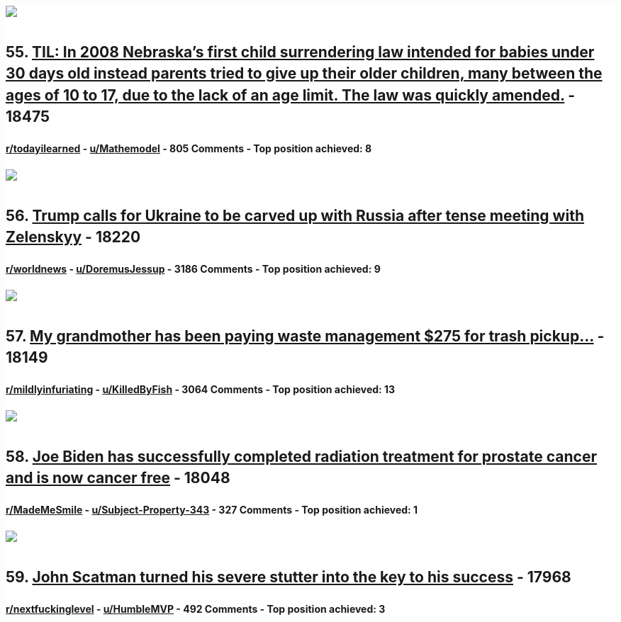 <a href="https://i.redd.it/npy5z0v6xnwf1.jpeg"><img src="https://a.thumbs.redditmedia.com/4HlCKY5NlfKjGgKSyzlf7RHcVD78mtpDjZLv5kfDEs4.jpg"></img></a>

## 55. [TIL: In 2008 Nebraska’s first child surrendering law intended for babies under 30 days old instead parents tried to give up their older children, many between the ages of 10 to 17, due to the lack of an age limit. The law was quickly amended.](http://reddit.com/r/todayilearned/comments/1od8stj/til_in_2008_nebraskas_first_child_surrendering/) - 18475
#### [r/todayilearned](http://reddit.com/r/todayilearned) - [u/Mathemodel](http://reddit.com/u/Mathemodel) - 805 Comments - Top position achieved: 8

<a href="https://www.cbc.ca/radio/outintheopen/unintended-consequences-1.4415756/how-a-law-meant-to-curb-infanticide-was-used-to-abandon-teens-1.4415784"><img src="https://external-preview.redd.it/jQtuomVPgegjetfqawj9yN1UJU4cETYXG1ojhwIUyXA.jpeg?width=140&amp;height=78&amp;auto=webp&amp;s=ba02c0713be1b4e7d27e9d8bc02f8af17eab0fdc"></img></a>

## 56. [Trump calls for Ukraine to be carved up with Russia after tense meeting with Zelenskyy](http://reddit.com/r/worldnews/comments/1odg6qh/trump_calls_for_ukraine_to_be_carved_up_with/) - 18220
#### [r/worldnews](http://reddit.com/r/worldnews) - [u/DoremusJessup](http://reddit.com/u/DoremusJessup) - 3186 Comments - Top position achieved: 9

<a href="https://www.cnbc.com/2025/10/20/trump-shifts-weight-behind-putin-after-tense-meeting-with-zelenskyy.html"><img src="https://external-preview.redd.it/rd8-aryVwGoCR1dLuJYCIUbsvnE5r1_zA9ZFLj0czVo.jpeg?width=140&amp;height=78&amp;auto=webp&amp;s=f9114ae617e2ae3801628d56256a4c8861ed34dc"></img></a>

## 57. [My grandmother has been paying waste management $275 for trash pickup...](http://reddit.com/r/mildlyinfuriating/comments/1od8ag4/my_grandmother_has_been_paying_waste_management/) - 18149
#### [r/mildlyinfuriating](http://reddit.com/r/mildlyinfuriating) - [u/KilledByFish](http://reddit.com/u/KilledByFish) - 3064 Comments - Top position achieved: 13

<a href="https://i.redd.it/82cojt9j0owf1.png"><img src="https://b.thumbs.redditmedia.com/Bk0R3AHqrl0MT641Inbb4vFkDdTCnWW5YA5zUxX14BA.jpg"></img></a>

## 58. [Joe Biden has successfully completed radiation treatment for prostate cancer and is now cancer free](http://reddit.com/r/MadeMeSmile/comments/1odc9ko/joe_biden_has_successfully_completed_radiation/) - 18048
#### [r/MadeMeSmile](http://reddit.com/r/MadeMeSmile) - [u/Subject-Property-343](http://reddit.com/u/Subject-Property-343) - 327 Comments - Top position achieved: 1

<a href="https://i.redd.it/apofiohhrowf1.jpeg"><img src="https://b.thumbs.redditmedia.com/nABfn03VZc2BvIzUP897U6fX1OaK-rMNhkCn03bb5Wk.jpg"></img></a>

## 59. [John Scatman turned his severe stutter into the key to his success](http://reddit.com/r/nextfuckinglevel/comments/1odqcrq/john_scatman_turned_his_severe_stutter_into_the/) - 17968
#### [r/nextfuckinglevel](http://reddit.com/r/nextfuckinglevel) - [u/HumbleMVP](http://reddit.com/u/HumbleMVP) - 492 Comments - Top position achieved: 3
